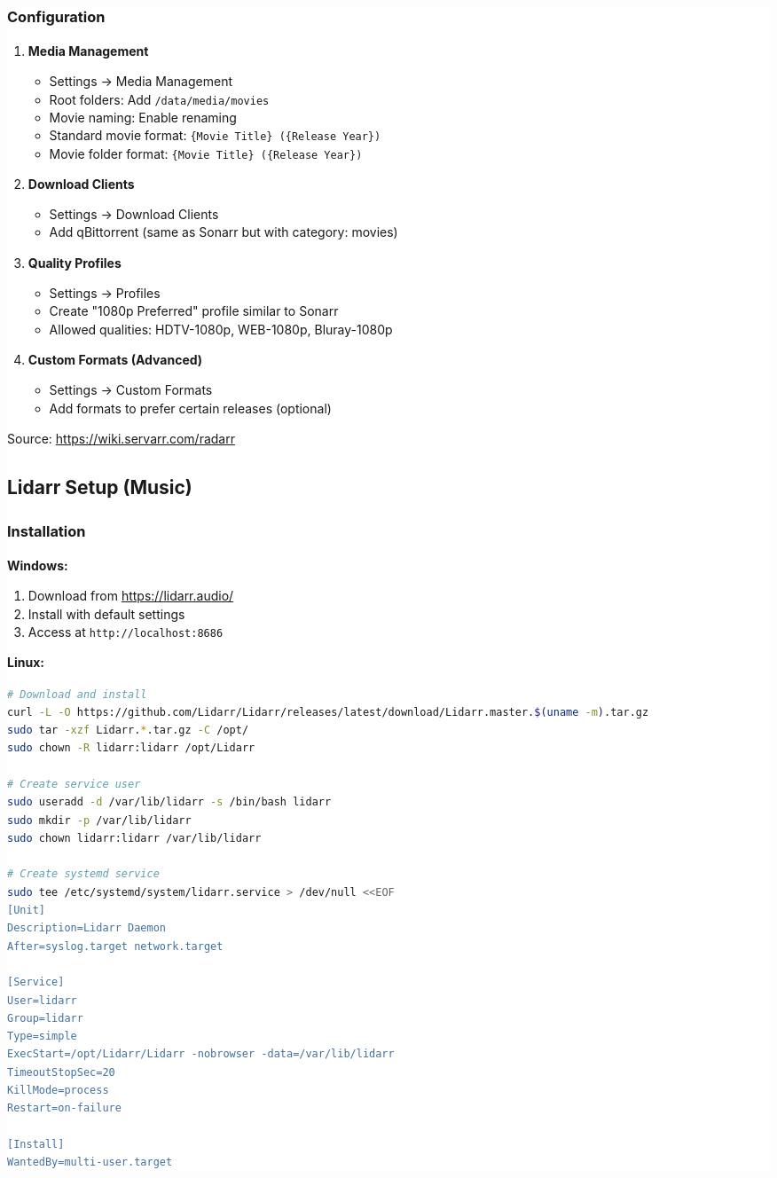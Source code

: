 ```bash
```

### Configuration

1. **Media Management**
   - Settings → Media Management
   - Root folders: Add `/data/media/movies`
   - Movie naming: Enable renaming
   - Standard movie format: `{Movie Title} ({Release Year})`
   - Movie folder format: `{Movie Title} ({Release Year})`

2. **Download Clients**
   - Settings → Download Clients
   - Add qBittorrent (same as Sonarr but with category: movies)

3. **Quality Profiles**
   - Settings → Profiles
   - Create "1080p Preferred" profile similar to Sonarr
   - Allowed qualities: HDTV-1080p, WEB-1080p, Bluray-1080p

4. **Custom Formats (Advanced)**
   - Settings → Custom Formats
   - Add formats to prefer certain releases (optional)

Source: https://wiki.servarr.com/radarr

## Lidarr Setup (Music)

### Installation

**Windows:**
1. Download from https://lidarr.audio/
2. Install with default settings
3. Access at `http://localhost:8686`

**Linux:**
```bash
# Download and install
curl -L -O https://github.com/Lidarr/Lidarr/releases/latest/download/Lidarr.master.$(uname -m).tar.gz
sudo tar -xzf Lidarr.*.tar.gz -C /opt/
sudo chown -R lidarr:lidarr /opt/Lidarr

# Create service user
sudo useradd -d /var/lib/lidarr -s /bin/bash lidarr
sudo mkdir -p /var/lib/lidarr
sudo chown lidarr:lidarr /var/lib/lidarr

# Create systemd service
sudo tee /etc/systemd/system/lidarr.service > /dev/null <<EOF
[Unit]
Description=Lidarr Daemon
After=syslog.target network.target

[Service]
User=lidarr
Group=lidarr
Type=simple
ExecStart=/opt/Lidarr/Lidarr -nobrowser -data=/var/lib/lidarr
TimeoutStopSec=20
KillMode=process
Restart=on-failure

[Install]
WantedBy=multi-user.target
```